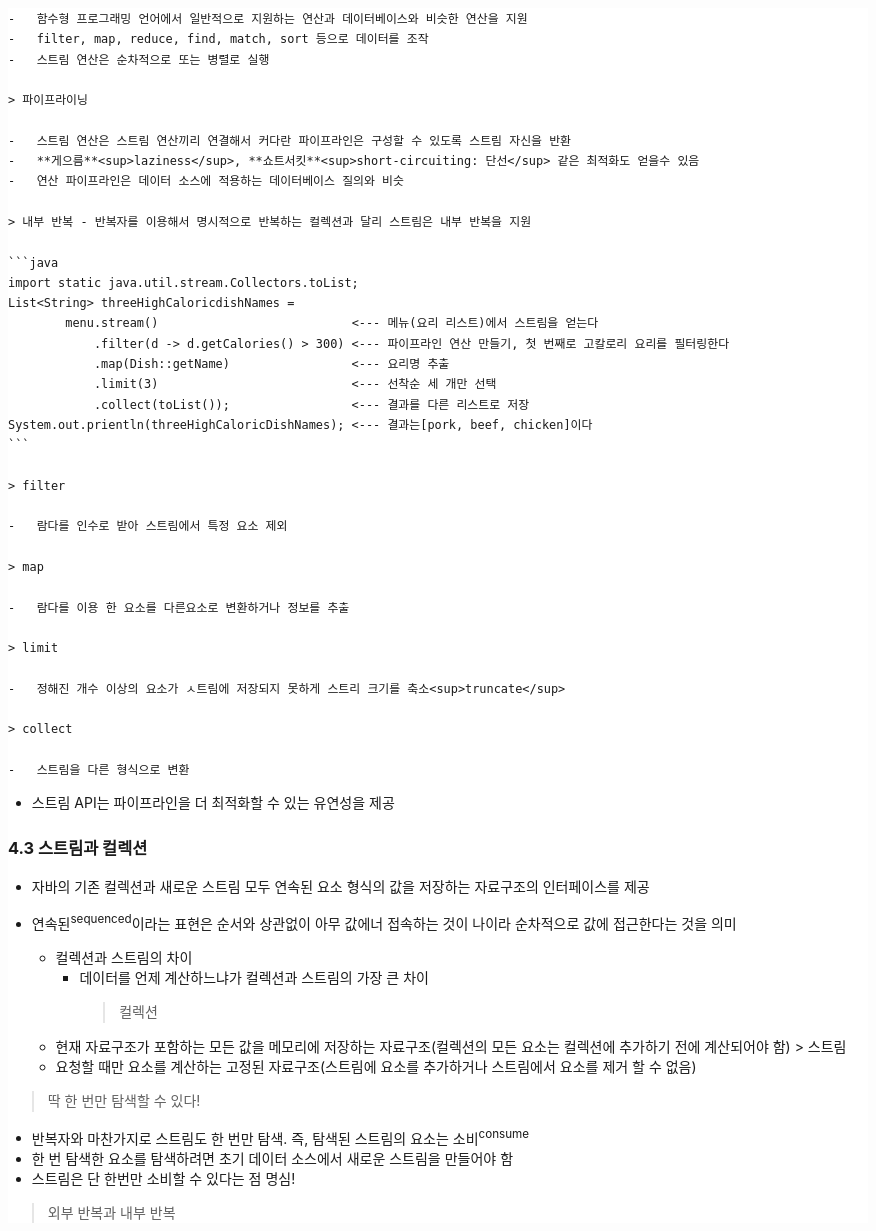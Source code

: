 	-	함수형 프로그래밍 언어에서 일반적으로 지원하는 연산과 데이터베이스와 비슷한 연산을 지원
	-	filter, map, reduce, find, match, sort 등으로 데이터를 조작
	-	스트림 연산은 순차적으로 또는 병렬로 실행

	> 파이프라이닝

	-	스트림 연산은 스트림 연산끼리 연결해서 커다란 파이프라인은 구성할 수 있도록 스트림 자신을 반환
	-	**게으름**<sup>laziness</sup>, **쇼트서킷**<sup>short-circuiting: 단선</sup> 같은 최적화도 얻을수 있음
	-	연산 파이프라인은 데이터 소스에 적용하는 데이터베이스 질의와 비슷

	> 내부 반복 - 반복자를 이용해서 명시적으로 반복하는 컬렉션과 달리 스트림은 내부 반복을 지원

	```java
	import static java.util.stream.Collectors.toList;
	List<String> threeHighCaloricdishNames =
	        menu.stream()                           <--- 메뉴(요리 리스트)에서 스트림을 얻는다
	            .filter(d -> d.getCalories() > 300) <--- 파이프라인 연산 만들기, 첫 번째로 고칼로리 요리를 필터링한다
	            .map(Dish::getName)                 <--- 요리명 추출
	            .limit(3)                           <--- 선착순 세 개만 선택
	            .collect(toList());                 <--- 결과를 다른 리스트로 저장
	System.out.prientln(threeHighCaloricDishNames); <--- 결과는[pork, beef, chicken]이다
	```

	> filter

	-	람다를 인수로 받아 스트림에서 특정 요소 제외

	> map

	-	람다를 이용 한 요소를 다른요소로 변환하거나 정보를 추출

	> limit

	-	정해진 개수 이상의 요소가 ㅅ트림에 저장되지 못하게 스트리 크기를 축소<sup>truncate</sup>

	> collect

	-	스트림을 다른 형식으로 변환

-	스트림 API는 파이프라인을 더 최적화할 수 있는 유연성을 제공

### 4.3 스트림과 컬렉션

-	자바의 기존 컬렉션과 새로운 스트림 모두 연속된 요소 형식의 값을 저장하는 자료구조의 인터페이스를 제공
-	연속된<sup>sequenced</sup>이라는 표현은 순서와 상관없이 아무 값에너 접속하는 것이 나이라 순차적으로 값에 접근한다는 것을 의미

	-	컬렉션과 스트림의 차이
		-	데이터를 언제 계산하느냐가 컬렉션과 스트림의 가장 큰 차이  
			> 컬렉션
	-	현재 자료구조가 포함하는 모든 값을 메모리에 저장하는 자료구조(컬렉션의 모든 요소는 컬렉션에 추가하기 전에 계산되어야 함) > 스트림
	-	요청할 때만 요소를 계산하는 고정된 자료구조(스트림에 요소를 추가하거나 스트림에서 요소를 제거 할 수 없음)

> 딱 한 번만 탐색할 수 있다!

-	반복자와 마찬가지로 스트림도 한 번만 탐색. 즉, 탐색된 스트림의 요소는 소비<sup>consume</sup>
-	한 번 탐색한 요소를 탐색하려면 초기 데이터 소스에서 새로운 스트림을 만들어야 함
-	스트림은 단 한번만 소비할 수 있다는 점 명심!

> 외부 반복과 내부 반복
